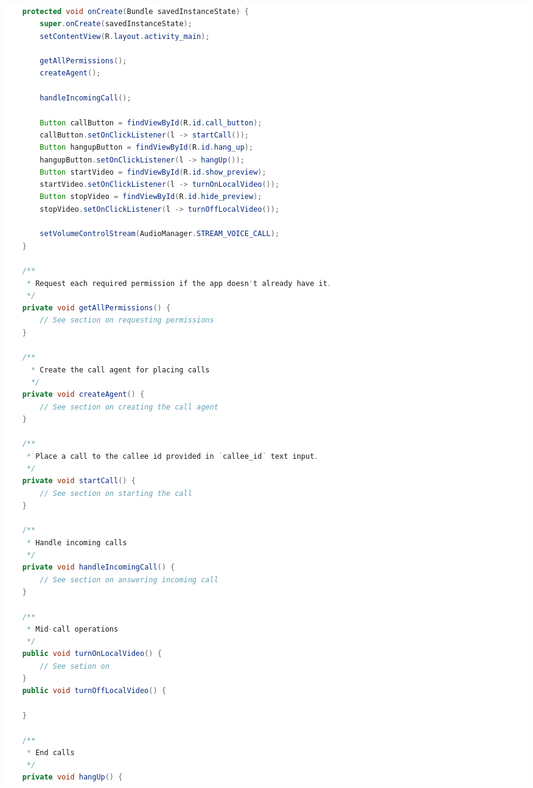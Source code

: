 ```java
    protected void onCreate(Bundle savedInstanceState) {
        super.onCreate(savedInstanceState);
        setContentView(R.layout.activity_main);

        getAllPermissions();
        createAgent();

        handleIncomingCall();

        Button callButton = findViewById(R.id.call_button);
        callButton.setOnClickListener(l -> startCall());
        Button hangupButton = findViewById(R.id.hang_up);
        hangupButton.setOnClickListener(l -> hangUp());
        Button startVideo = findViewById(R.id.show_preview);
        startVideo.setOnClickListener(l -> turnOnLocalVideo());
        Button stopVideo = findViewById(R.id.hide_preview);
        stopVideo.setOnClickListener(l -> turnOffLocalVideo());
        
        setVolumeControlStream(AudioManager.STREAM_VOICE_CALL);
    }

    /**
     * Request each required permission if the app doesn't already have it.
     */
    private void getAllPermissions() {
        // See section on requesting permissions
    }

    /**
      * Create the call agent for placing calls
      */
    private void createAgent() {
        // See section on creating the call agent
    }

    /**
     * Place a call to the callee id provided in `callee_id` text input.
     */
    private void startCall() {
        // See section on starting the call
    }

    /**
     * Handle incoming calls
     */
    private void handleIncomingCall() {
        // See section on answering incoming call
    }

    /**
     * Mid-call operations
     */
    public void turnOnLocalVideo() {
        // See setion on 
    }
    public void turnOffLocalVideo() {
        
    }

    /**
     * End calls
     */
    private void hangUp() {
```